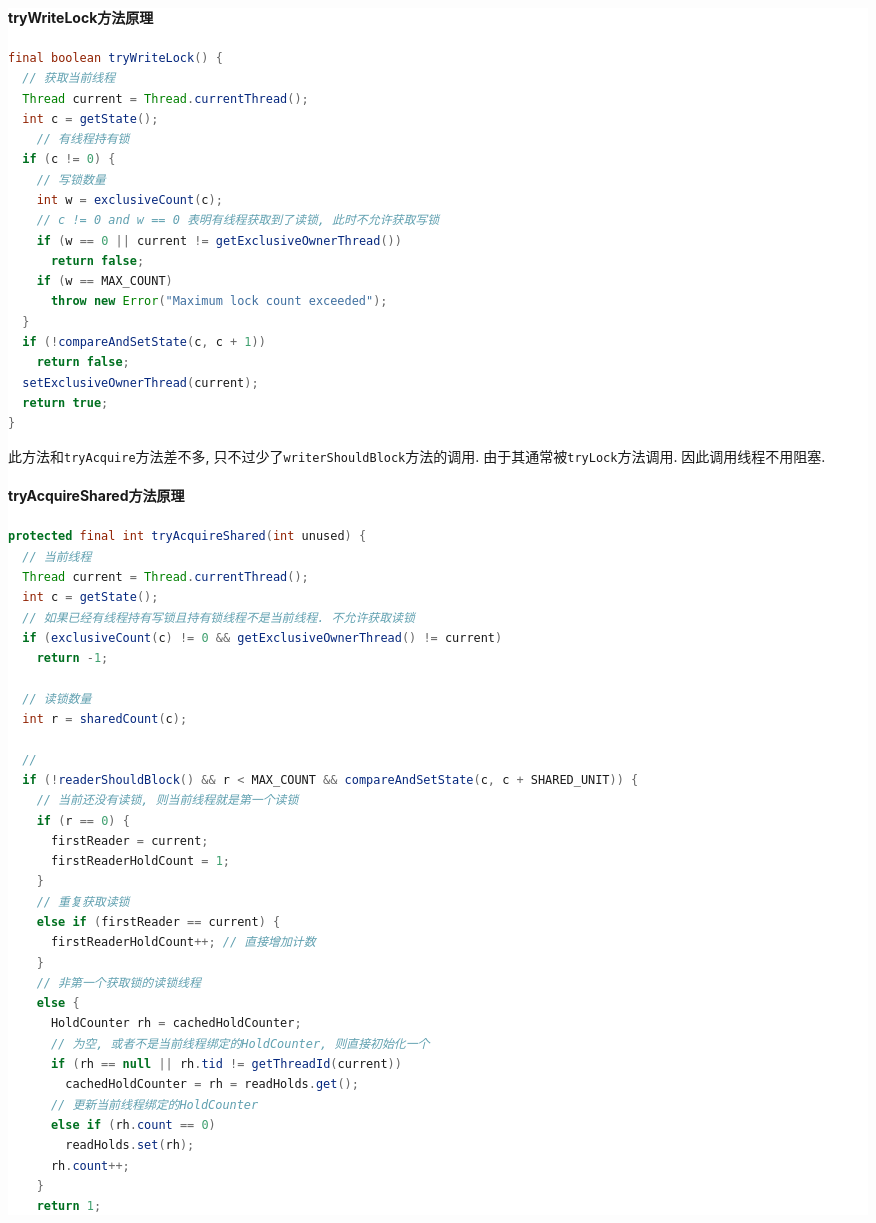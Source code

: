 

#### tryWriteLock方法原理

```java
final boolean tryWriteLock() {
  // 获取当前线程
  Thread current = Thread.currentThread();
  int c = getState();
	// 有线程持有锁
  if (c != 0) {
    // 写锁数量
    int w = exclusiveCount(c);
    // c != 0 and w == 0 表明有线程获取到了读锁, 此时不允许获取写锁
    if (w == 0 || current != getExclusiveOwnerThread())
      return false;
    if (w == MAX_COUNT)
      throw new Error("Maximum lock count exceeded");
  }
  if (!compareAndSetState(c, c + 1))
    return false;
  setExclusiveOwnerThread(current);
  return true;
}
```

此方法和`tryAcquire`方法差不多, 只不过少了`writerShouldBlock`方法的调用.  由于其通常被`tryLock`方法调用. 因此调用线程不用阻塞.



#### tryAcquireShared方法原理

```java
protected final int tryAcquireShared(int unused) {
  // 当前线程
  Thread current = Thread.currentThread();
  int c = getState();
  // 如果已经有线程持有写锁且持有锁线程不是当前线程. 不允许获取读锁
  if (exclusiveCount(c) != 0 && getExclusiveOwnerThread() != current)
    return -1;

  // 读锁数量
  int r = sharedCount(c);

  // 
  if (!readerShouldBlock() && r < MAX_COUNT && compareAndSetState(c, c + SHARED_UNIT)) {
    // 当前还没有读锁, 则当前线程就是第一个读锁
    if (r == 0) {
      firstReader = current;
      firstReaderHoldCount = 1;
    }
    // 重复获取读锁
    else if (firstReader == current) {
      firstReaderHoldCount++; // 直接增加计数
    }
    // 非第一个获取锁的读锁线程
    else {
      HoldCounter rh = cachedHoldCounter;
      // 为空, 或者不是当前线程绑定的HoldCounter, 则直接初始化一个
      if (rh == null || rh.tid != getThreadId(current))
        cachedHoldCounter = rh = readHolds.get();
      // 更新当前线程绑定的HoldCounter
      else if (rh.count == 0)
        readHolds.set(rh);
      rh.count++;
    }
    return 1;
```